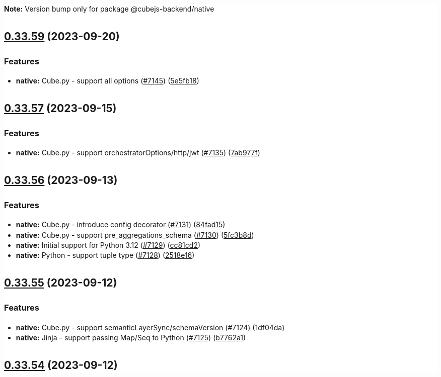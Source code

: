 **Note:** Version bump only for package @cubejs-backend/native

## [0.33.59](https://github.com/cube-js/cube/compare/v0.33.58...v0.33.59) (2023-09-20)

### Features

- **native:** Cube.py - support all options ([#7145](https://github.com/cube-js/cube/issues/7145)) ([5e5fb18](https://github.com/cube-js/cube/commit/5e5fb1800d2e97b870281b335bfca28ab00a9c10))

## [0.33.57](https://github.com/cube-js/cube/compare/v0.33.56...v0.33.57) (2023-09-15)

### Features

- **native:** Cube.py - support orchestratorOptions/http/jwt ([#7135](https://github.com/cube-js/cube/issues/7135)) ([7ab977f](https://github.com/cube-js/cube/commit/7ab977ff4ba011f10dcf0c853fdd8822cfa9bf1e))

## [0.33.56](https://github.com/cube-js/cube/compare/v0.33.55...v0.33.56) (2023-09-13)

### Features

- **native:** Cube.py - introduce config decorator ([#7131](https://github.com/cube-js/cube/issues/7131)) ([84fad15](https://github.com/cube-js/cube/commit/84fad151b061d2ae73237b8704a3dbefe95e66ce))
- **native:** Cube.py - support pre_aggregations_schema ([#7130](https://github.com/cube-js/cube/issues/7130)) ([5fc3b8d](https://github.com/cube-js/cube/commit/5fc3b8d8f9e8fbea6ffdcd3e80232c6d142544d7))
- **native:** Initial support for Python 3.12 ([#7129](https://github.com/cube-js/cube/issues/7129)) ([cc81cd2](https://github.com/cube-js/cube/commit/cc81cd211aba32ecd4e62c3f22a4e1cb9705ba44))
- **native:** Python - support tuple type ([#7128](https://github.com/cube-js/cube/issues/7128)) ([2518e16](https://github.com/cube-js/cube/commit/2518e16531b92358cf8fe3fc21f1022687b3f86a))

## [0.33.55](https://github.com/cube-js/cube/compare/v0.33.54...v0.33.55) (2023-09-12)

### Features

- **native:** Cube.py - support semanticLayerSync/schemaVersion ([#7124](https://github.com/cube-js/cube/issues/7124)) ([1df04da](https://github.com/cube-js/cube/commit/1df04da3bbbe205c72a4a645d6ddbf72b0eaf8f7))
- **native:** Jinja - support passing Map/Seq to Python ([#7125](https://github.com/cube-js/cube/issues/7125)) ([b7762a1](https://github.com/cube-js/cube/commit/b7762a1700f35ac2b89eed061900a7fa01fd5866))

## [0.33.54](https://github.com/cube-js/cube/compare/v0.33.53...v0.33.54) (2023-09-12)
